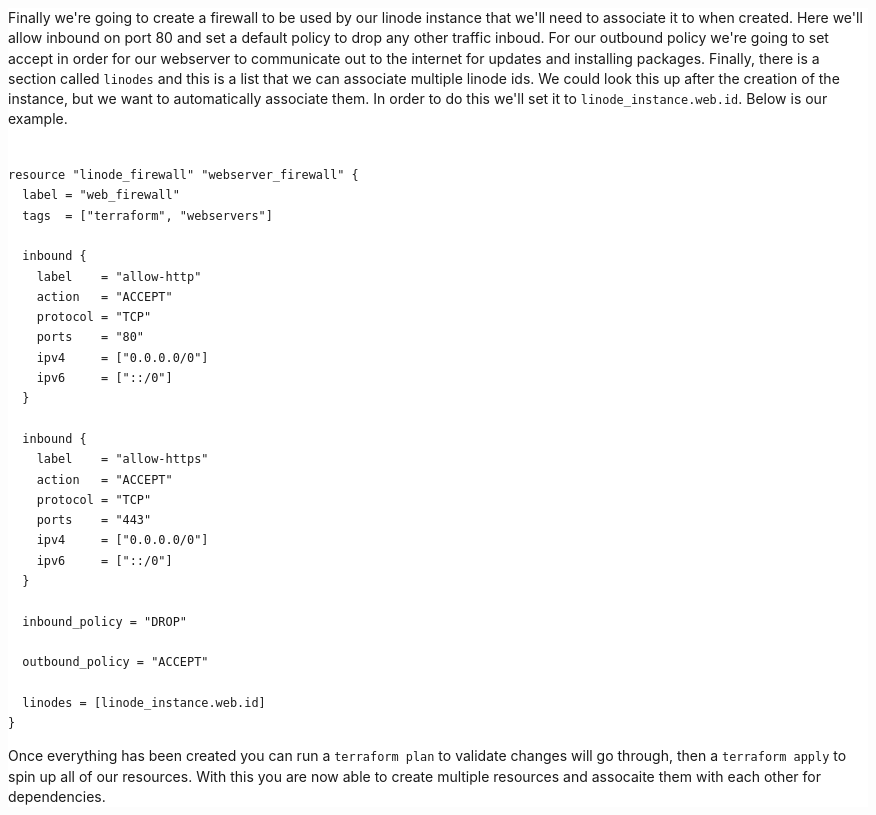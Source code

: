 Finally we're going to create a firewall to be used by our linode instance that we'll need to associate it to when created. Here we'll allow inbound on port 80 and set a default policy to drop any other traffic inboud. For our outbound policy we're going to set accept in order for our webserver to communicate out to the internet for updates and installing packages. Finally, there is a section called `linodes` and this is a list that we can associate multiple linode ids. We could look this up after the creation of the instance, but we want to automatically associate them. In order to do this we'll set it to `linode_instance.web.id`. Below is our example.

```HCL

resource "linode_firewall" "webserver_firewall" {
  label = "web_firewall"
  tags  = ["terraform", "webservers"]

  inbound {
    label    = "allow-http"
    action   = "ACCEPT"
    protocol = "TCP"
    ports    = "80"
    ipv4     = ["0.0.0.0/0"]
    ipv6     = ["::/0"]
  }

  inbound {
    label    = "allow-https"
    action   = "ACCEPT"
    protocol = "TCP"
    ports    = "443"
    ipv4     = ["0.0.0.0/0"]
    ipv6     = ["::/0"]
  }

  inbound_policy = "DROP"

  outbound_policy = "ACCEPT"

  linodes = [linode_instance.web.id]
}

```

Once everything has been created you can run a `terraform plan` to validate changes will go through, then a `terraform apply` to spin up all of our resources. With this you are now able to create multiple resources and assocaite them with each other for dependencies.

